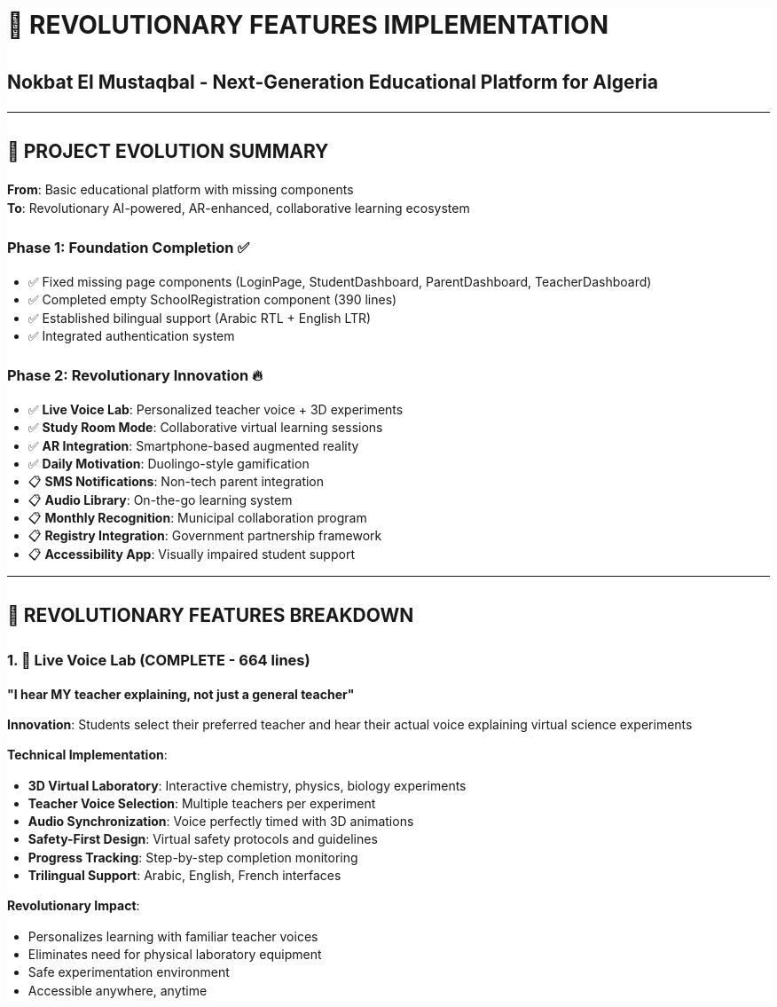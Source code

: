 # 🚀 REVOLUTIONARY FEATURES IMPLEMENTATION
## Nokbat El Mustaqbal - Next-Generation Educational Platform for Algeria

---

## 🎯 PROJECT EVOLUTION SUMMARY

**From**: Basic educational platform with missing components  
**To**: Revolutionary AI-powered, AR-enhanced, collaborative learning ecosystem  

### **Phase 1: Foundation Completion** ✅
- ✅ Fixed missing page components (LoginPage, StudentDashboard, ParentDashboard, TeacherDashboard)
- ✅ Completed empty SchoolRegistration component (390 lines)
- ✅ Established bilingual support (Arabic RTL + English LTR)
- ✅ Integrated authentication system

### **Phase 2: Revolutionary Innovation** 🔥
- ✅ **Live Voice Lab**: Personalized teacher voice + 3D experiments
- ✅ **Study Room Mode**: Collaborative virtual learning sessions
- ✅ **AR Integration**: Smartphone-based augmented reality
- ✅ **Daily Motivation**: Duolingo-style gamification
- 📋 **SMS Notifications**: Non-tech parent integration
- 📋 **Audio Library**: On-the-go learning system
- 📋 **Monthly Recognition**: Municipal collaboration program
- 📋 **Registry Integration**: Government partnership framework
- 📋 **Accessibility App**: Visually impaired student support

---

## 🌟 REVOLUTIONARY FEATURES BREAKDOWN

### 1. 🎤 **Live Voice Lab** (COMPLETE - 664 lines)
**"I hear MY teacher explaining, not just a general teacher"**

**Innovation**: Students select their preferred teacher and hear their actual voice explaining virtual science experiments

**Technical Implementation**:
- **3D Virtual Laboratory**: Interactive chemistry, physics, biology experiments
- **Teacher Voice Selection**: Multiple teachers per experiment
- **Audio Synchronization**: Voice perfectly timed with 3D animations
- **Safety-First Design**: Virtual safety protocols and guidelines
- **Progress Tracking**: Step-by-step completion monitoring
- **Trilingual Support**: Arabic, English, French interfaces

**Revolutionary Impact**:
- Personalizes learning with familiar teacher voices
- Eliminates need for physical laboratory equipment
- Safe experimentation environment
- Accessible anywhere, anytime

